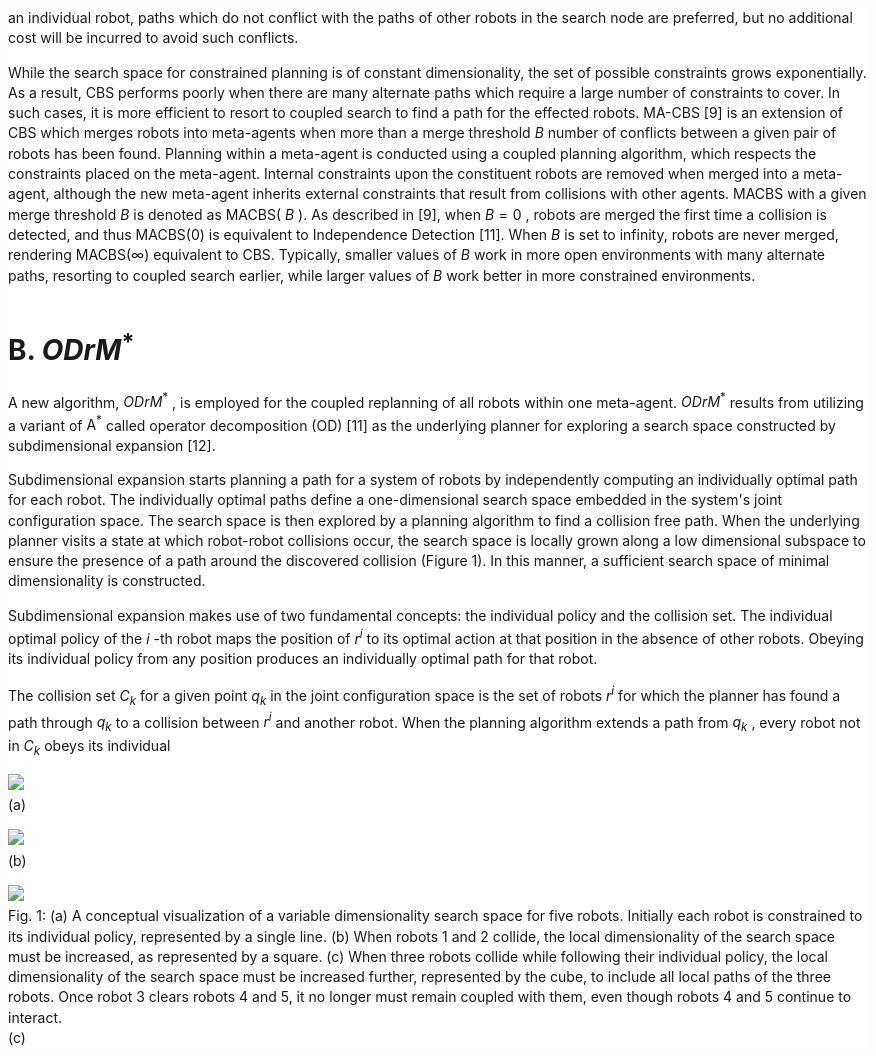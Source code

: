 an individual robot, paths which do not conflict with the paths of other robots in the search node are preferred, but no additional cost will be incurred to avoid such conflicts.

While the search space for constrained planning is of constant dimensionality, the set of possible constraints grows exponentially. As a result, CBS performs poorly when there are many alternate paths which require a large number of constraints to cover. In such cases, it is more efficient to resort to coupled search to find a path for the effected robots. MA-CBS [9] is an extension of CBS which merges robots into meta-agents when more than a merge threshold  $B$  number of conflicts between a given pair of robots has been found. Planning within a meta-agent is conducted using a coupled planning algorithm, which respects the constraints placed on the meta-agent. Internal constraints upon the constituent robots are removed when merged into a meta-agent, although the new meta-agent inherits external constraints that result from collisions with other agents. MACBS with a given merge threshold  $B$  is denoted as MACBS( $B$ ). As described in [9], when  $B = 0$ , robots are merged the first time a collision is detected, and thus MACBS(0) is equivalent to Independence Detection [11]. When  $B$  is set to infinity, robots are never merged, rendering MACBS(∞) equivalent to CBS. Typically, smaller values of  $B$  work in more open environments with many alternate paths, resorting to coupled search earlier, while larger values of  $B$  work better in more constrained environments.

# B.  $ODrM^{*}$

A new algorithm,  $ODrM^{*}$ , is employed for the coupled replanning of all robots within one meta-agent.  $ODrM^{*}$  results from utilizing a variant of  $\mathrm{A}^*$  called operator decomposition (OD) [11] as the underlying planner for exploring a search space constructed by subdimensional expansion [12].

Subdimensional expansion starts planning a path for a system of robots by independently computing an individually optimal path for each robot. The individually optimal paths define a one-dimensional search space embedded in the system's joint configuration space. The search space is then explored by a planning algorithm to find a collision free path. When the underlying planner visits a state at which robot-robot collisions occur, the search space is locally grown along a low dimensional subspace to ensure the presence of a path around the discovered collision (Figure 1). In this manner, a sufficient search space of minimal dimensionality is constructed.

Subdimensional expansion makes use of two fundamental concepts: the individual policy and the collision set. The individual optimal policy of the  $i$ -th robot maps the position of  $r^i$  to its optimal action at that position in the absence of other robots. Obeying its individual policy from any position produces an individually optimal path for that robot.

The collision set  $C_k$  for a given point  $q_k$  in the joint configuration space is the set of robots  $r^i$  for which the planner has found a path through  $q_k$  to a collision between  $r^i$  and another robot. When the planning algorithm extends a path from  $q_k$ , every robot not in  $C_k$  obeys its individual

![](images/bbc7b51bfac6257d9cdf0ad4bf03dfed0741ed7f2602263016d85eeea4057042.jpg)  
(a)

![](images/32eb6b6e1d9a53c2e251f412d8962bd7eac7849e680b6019c95ea2e21ea85da8.jpg)  
(b)

![](images/743f806218ce0a5da3266efd18518caf491198511a891e8a93e09f85d3d0e697.jpg)  
Fig. 1: (a) A conceptual visualization of a variable dimensionality search space for five robots. Initially each robot is constrained to its individual policy, represented by a single line. (b) When robots 1 and 2 collide, the local dimensionality of the search space must be increased, as represented by a square. (c) When three robots collide while following their individual policy, the local dimensionality of the search space must be increased further, represented by the cube, to include all local paths of the three robots. Once robot 3 clears robots 4 and 5, it no longer must remain coupled with them, even though robots 4 and 5 continue to interact.  
(c)
